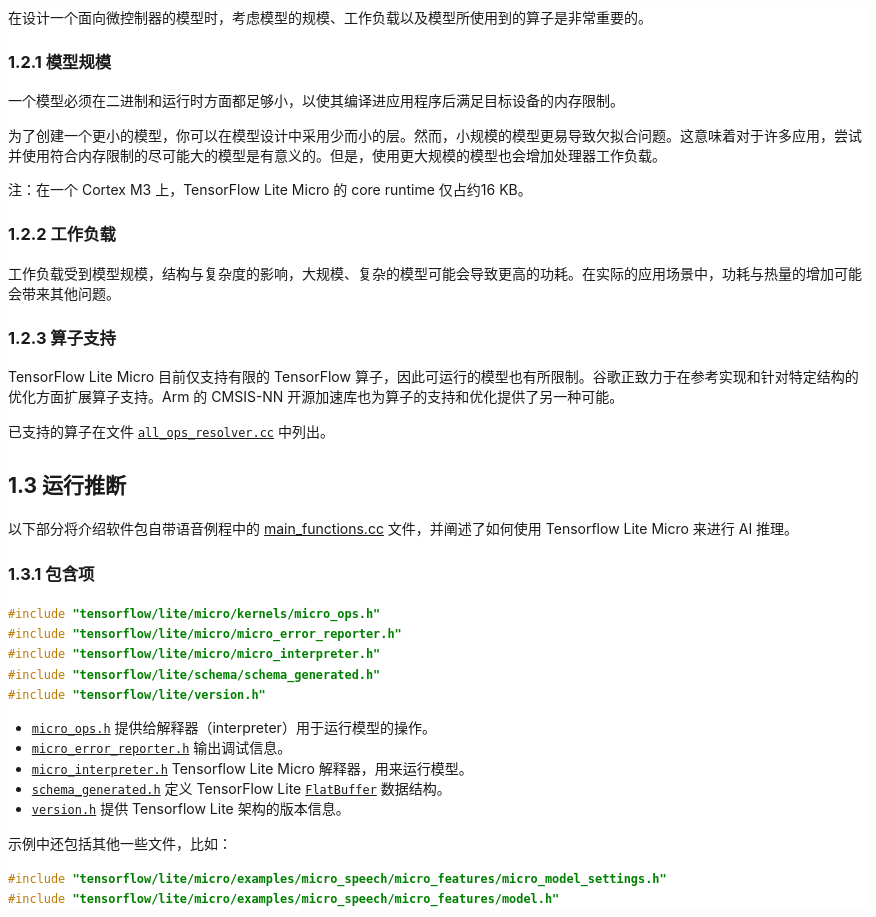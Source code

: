 在设计一个面向微控制器的模型时，考虑模型的规模、工作负载以及模型所使用到的算子是非常重要的。

### 1.2.1 模型规模

一个模型必须在二进制和运行时方面都足够小，以使其编译进应用程序后满足目标设备的内存限制。

为了创建一个更小的模型，你可以在模型设计中采用少而小的层。然而，小规模的模型更易导致欠拟合问题。这意味着对于许多应用，尝试并使用符合内存限制的尽可能大的模型是有意义的。但是，使用更大规模的模型也会增加处理器工作负载。

注：在一个 Cortex M3 上，TensorFlow Lite Micro 的 core runtime 仅占约16 KB。

### 1.2.2 工作负载

工作负载受到模型规模，结构与复杂度的影响，大规模、复杂的模型可能会导致更高的功耗。在实际的应用场景中，功耗与热量的增加可能会带来其他问题。

### 1.2.3 算子支持

TensorFlow Lite Micro 目前仅支持有限的 TensorFlow 算子，因此可运行的模型也有所限制。谷歌正致力于在参考实现和针对特定结构的优化方面扩展算子支持。Arm 的 CMSIS-NN 开源加速库也为算子的支持和优化提供了另一种可能。

已支持的算子在文件 [`all_ops_resolver.cc`](https://github.com/tensorflow/tensorflow/tree/5e0ed38eb746f3a86463f19bcf7138a959ddb2d4/tensorflow/lite/micro/all_ops_resolver.cc) 中列出。

## 1.3 运行推断

以下部分将介绍软件包自带语音例程中的 [main_functions.cc](https://github.com/tensorflow/tensorflow/tree/5e0ed38eb746f3a86463f19bcf7138a959ddb2d4/tensorflow/lite/micro/examples/person_detection_experimental/main_functions.cc) 文件，并阐述了如何使用 Tensorflow Lite Micro 来进行 AI 推理。

### 1.3.1 包含项

```C++
#include "tensorflow/lite/micro/kernels/micro_ops.h"
#include "tensorflow/lite/micro/micro_error_reporter.h"
#include "tensorflow/lite/micro/micro_interpreter.h"
#include "tensorflow/lite/schema/schema_generated.h"
#include "tensorflow/lite/version.h"
```

- [`micro_ops.h`](https://github.com/tensorflow/tensorflow/tree/5e0ed38eb746f3a86463f19bcf7138a959ddb2d4/tensorflow/lite/micro/kernels/micro_ops.h) 提供给解释器（interpreter）用于运行模型的操作。
- [`micro_error_reporter.h`](https://github.com/tensorflow/tensorflow/tree/5e0ed38eb746f3a86463f19bcf7138a959ddb2d4/tensorflow/lite/micro/micro_error_reporter.h) 输出调试信息。
- [`micro_interpreter.h`](https://github.com/tensorflow/tensorflow/tree/5e0ed38eb746f3a86463f19bcf7138a959ddb2d4/tensorflow/lite/micro/micro_interpreter.h) Tensorflow Lite Micro 解释器，用来运行模型。
- [`schema_generated.h`](https://github.com/tensorflow/tensorflow/tree/5e0ed38eb746f3a86463f19bcf7138a959ddb2d4/tensorflow/lite/schema/schema_generated.h) 定义 TensorFlow Lite [`FlatBuffer`](https://google.github.io/flatbuffers/) 数据结构。
- [`version.h`](https://github.com/tensorflow/tensorflow/tree/5e0ed38eb746f3a86463f19bcf7138a959ddb2d4/tensorflow/lite/version.h) 提供 Tensorflow Lite 架构的版本信息。

示例中还包括其他一些文件，比如：

```C++
#include "tensorflow/lite/micro/examples/micro_speech/micro_features/micro_model_settings.h"
#include "tensorflow/lite/micro/examples/micro_speech/micro_features/model.h"
```
